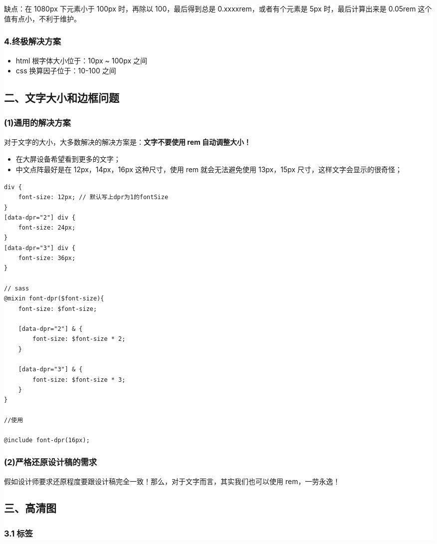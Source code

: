 缺点：在 1080px 下元素小于 100px 时，再除以 100，最后得到总是 0.xxxxrem，或者有个元素是 5px 时，最后计算出来是 0.05rem 这个值有点小，不利于维护。

### 4.终极解决方案

- html 根字体大小位于：10px ~ 100px 之间
- css 换算因子位于：10-100 之间

## 二、文字大小和边框问题

### (1)通用的解决方案

对于文字的大小，大多数解决的解决方案是：**文字不要使用 rem 自动调整大小！**

- 在大屏设备希望看到更多的文字；
- 中文点阵最好是在 12px，14px，16px 这种尺寸，使用 rem 就会无法避免使用 13px，15px 尺寸，这样文字会显示的很奇怪；

```
div {
    font-size: 12px; // 默认写上dpr为1的fontSize
}
[data-dpr="2"] div {
    font-size: 24px;
}
[data-dpr="3"] div {
    font-size: 36px;
}

// sass
@mixin font-dpr($font-size){
    font-size: $font-size;

    [data-dpr="2"] & {
        font-size: $font-size * 2;
    }

    [data-dpr="3"] & {
        font-size: $font-size * 3;
    }
}

//使用

@include font-dpr(16px);
```

### (2)严格还原设计稿的需求

假如设计师要求还原程度要跟设计稿完全一致！那么，对于文字而言，其实我们也可以使用 rem，一劳永逸！

## 三、高清图

### 3.1 标签
